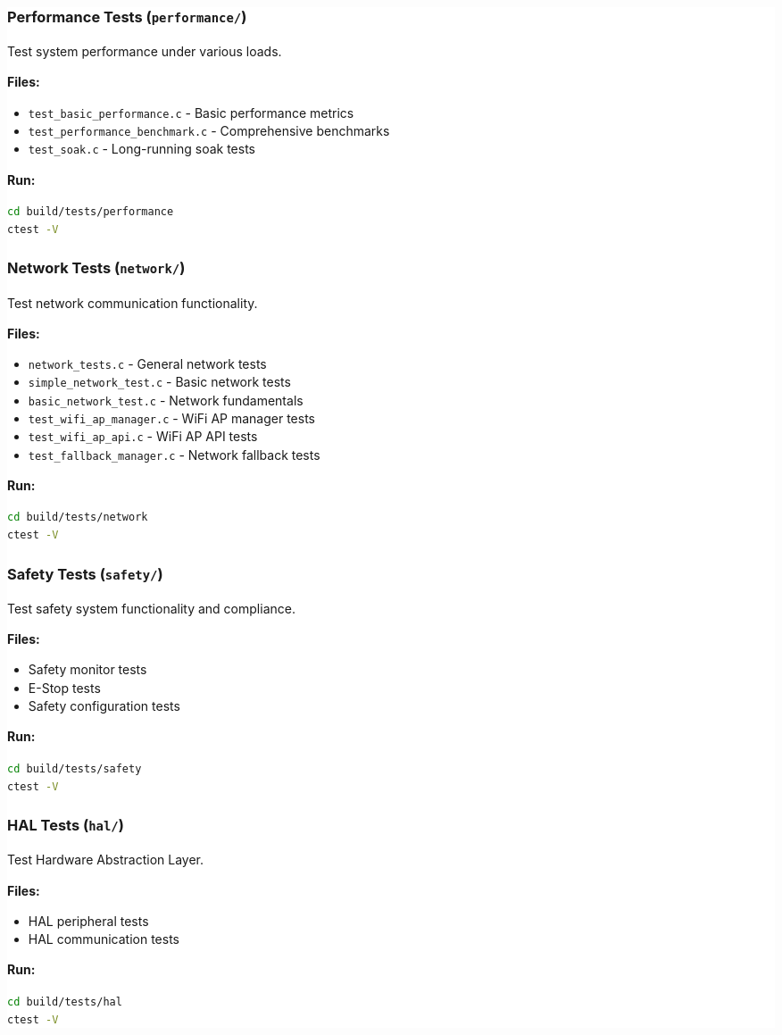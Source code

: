 ### Performance Tests (`performance/`)
Test system performance under various loads.

**Files:**
- `test_basic_performance.c` - Basic performance metrics
- `test_performance_benchmark.c` - Comprehensive benchmarks
- `test_soak.c` - Long-running soak tests

**Run:**
```bash
cd build/tests/performance
ctest -V
```

### Network Tests (`network/`)
Test network communication functionality.

**Files:**
- `network_tests.c` - General network tests
- `simple_network_test.c` - Basic network tests
- `basic_network_test.c` - Network fundamentals
- `test_wifi_ap_manager.c` - WiFi AP manager tests
- `test_wifi_ap_api.c` - WiFi AP API tests
- `test_fallback_manager.c` - Network fallback tests

**Run:**
```bash
cd build/tests/network
ctest -V
```

### Safety Tests (`safety/`)
Test safety system functionality and compliance.

**Files:**
- Safety monitor tests
- E-Stop tests
- Safety configuration tests

**Run:**
```bash
cd build/tests/safety
ctest -V
```

### HAL Tests (`hal/`)
Test Hardware Abstraction Layer.

**Files:**
- HAL peripheral tests
- HAL communication tests

**Run:**
```bash
cd build/tests/hal
ctest -V
```
